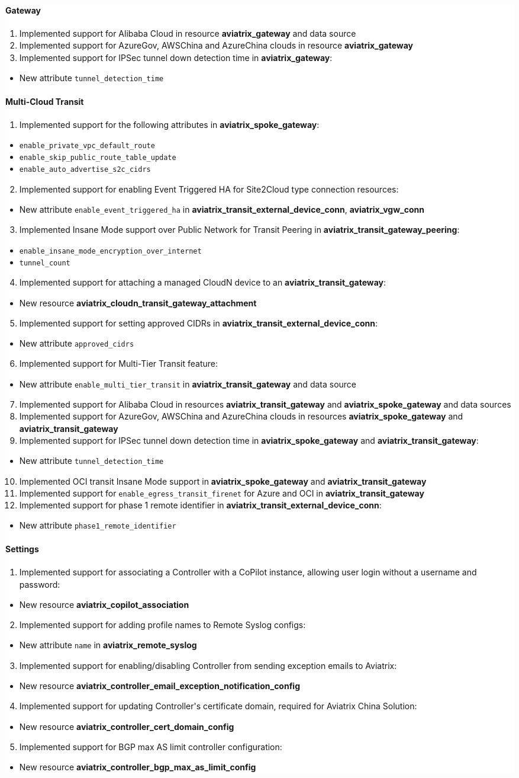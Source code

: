 #### Gateway
1. Implemented support for Alibaba Cloud in resource **aviatrix_gateway** and data source
2. Implemented support for AzureGov, AWSChina and AzureChina clouds in resource **aviatrix_gateway**
3. Implemented support for IPSec tunnel down detection time in **aviatrix_gateway**:
  - New attribute ``tunnel_detection_time``

#### Multi-Cloud Transit
1. Implemented support for the following attributes in **aviatrix_spoke_gateway**:
  - ``enable_private_vpc_default_route``
  - ``enable_skip_public_route_table_update``
  - ``enable_auto_advertise_s2c_cidrs``
2. Implemented support for enabling Event Triggered HA for Site2Cloud type connection resources:
  - New attribute ``enable_event_triggered_ha`` in **aviatrix_transit_external_device_conn**, **aviatrix_vgw_conn**
3. Implemented Insane Mode support over Public Network for Transit Peering in **aviatrix_transit_gateway_peering**:
  - ``enable_insane_mode_encryption_over_internet``
  - ``tunnel_count``
4. Implemented support for attaching a managed CloudN device to an **aviatrix_transit_gateway**:
  - New resource **aviatrix_cloudn_transit_gateway_attachment**
5. Implemented support for setting approved CIDRs in **aviatrix_transit_external_device_conn**:
  - New attribute ``approved_cidrs``
6. Implemented support for Multi-Tier Transit feature:
  - New attribute ``enable_multi_tier_transit`` in **aviatrix_transit_gateway** and data source
7. Implemented support for Alibaba Cloud in resources **aviatrix_transit_gateway** and **aviatrix_spoke_gateway** and data sources
8. Implemented support for AzureGov, AWSChina and AzureChina clouds in resources **aviatrix_spoke_gateway** and **aviatrix_transit_gateway**
9. Implemented support for IPSec tunnel down detection time in **aviatrix_spoke_gateway** and **aviatrix_transit_gateway**:
  - New attribute ``tunnel_detection_time``
10. Implemented OCI transit Insane Mode support in **aviatrix_spoke_gateway** and **aviatrix_transit_gateway**
11. Implemented support for ``enable_egress_transit_firenet`` for Azure and OCI in **aviatrix_transit_gateway**
12. Implemented support for phase 1 remote identifier in **aviatrix_transit_external_device_conn**:
  - New attribute ``phase1_remote_identifier``

#### Settings
1. Implemented support for associating a Controller with a CoPilot instance, allowing user login without a username and password:
  - New resource **aviatrix_copilot_association**
2. Implemented support for adding profile names to Remote Syslog configs:
  - New attribute ``name`` in **aviatrix_remote_syslog**
3. Implemented support for enabling/disabling Controller from sending exception emails to Aviatrix:
  - New resource **aviatrix_controller_email_exception_notification_config**
4. Implemented support for updating Controller's certificate domain, required for Aviatrix China Solution:
  - New resource **aviatrix_controller_cert_domain_config**
5. Implemented support for BGP max AS limit controller configuration:
  - New resource **aviatrix_controller_bgp_max_as_limit_config**
